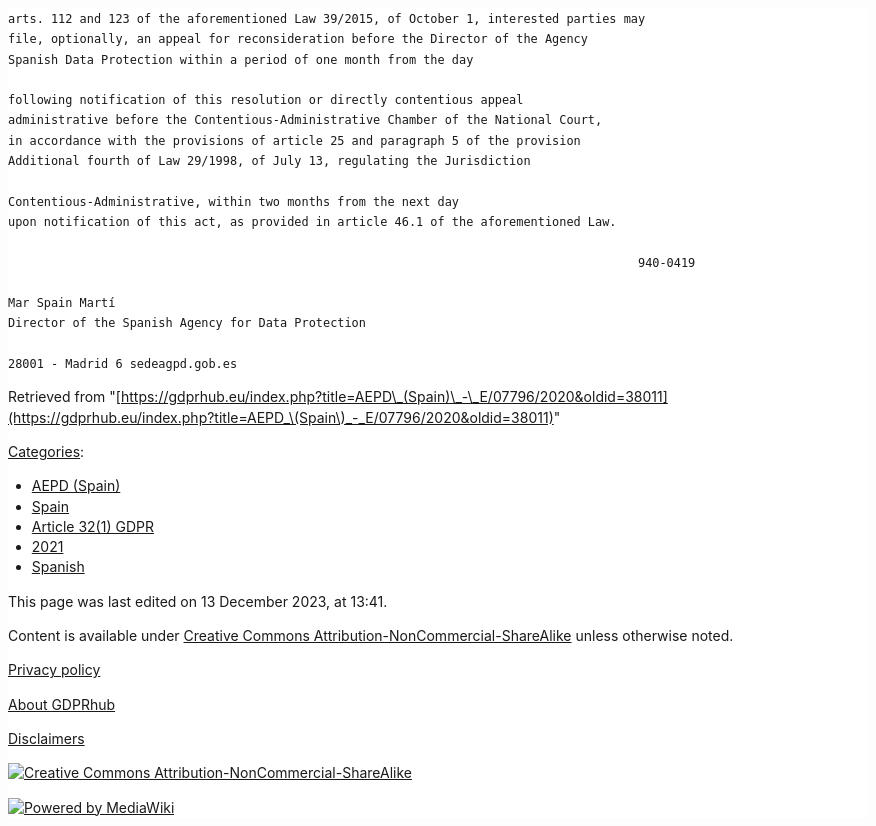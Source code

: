 ```
arts. 112 and 123 of the aforementioned Law 39/2015, of October 1, interested parties may
file, optionally, an appeal for reconsideration before the Director of the Agency
Spanish Data Protection within a period of one month from the day

following notification of this resolution or directly contentious appeal
administrative before the Contentious-Administrative Chamber of the National Court,
in accordance with the provisions of article 25 and paragraph 5 of the provision
Additional fourth of Law 29/1998, of July 13, regulating the Jurisdiction

Contentious-Administrative, within two months from the next day
upon notification of this act, as provided in article 46.1 of the aforementioned Law.

                                                                                        940-0419

Mar Spain Martí
Director of the Spanish Agency for Data Protection

28001 - Madrid 6 sedeagpd.gob.es

```

Retrieved from "[https://gdprhub.eu/index.php?title=AEPD\_(Spain)\_-\_E/07796/2020&oldid=38011](https://gdprhub.eu/index.php?title=AEPD_\(Spain\)_-_E/07796/2020&oldid=38011)"

[Categories](/index.php?title=Special:Categories "Special:Categories"):

*   [AEPD (Spain)](/index.php?title=Category:AEPD_\(Spain\) "Category:AEPD (Spain)")
*   [Spain](/index.php?title=Category:Spain "Category:Spain")
*   [Article 32(1) GDPR](/index.php?title=Category:Article_32\(1\)_GDPR "Category:Article 32(1) GDPR")
*   [2021](/index.php?title=Category:2021 "Category:2021")
*   [Spanish](/index.php?title=Category:Spanish "Category:Spanish")

This page was last edited on 13 December 2023, at 13:41.

Content is available under [Creative Commons Attribution-NonCommercial-ShareAlike](https://creativecommons.org/licenses/by-nc-sa/4.0/) unless otherwise noted.

[Privacy policy](/index.php?title=GDPRhub:Privacy_policy)

[About GDPRhub](/index.php?title=GDPRhub:About)

[Disclaimers](/index.php?title=GDPRhub:General_disclaimer)

[![Creative Commons Attribution-NonCommercial-ShareAlike](/resources/assets/licenses/cc-by-nc-sa.png)](https://creativecommons.org/licenses/by-nc-sa/4.0/)

[![Powered by MediaWiki](/resources/assets/poweredby_mediawiki_88x31.png)](https://www.mediawiki.org/)